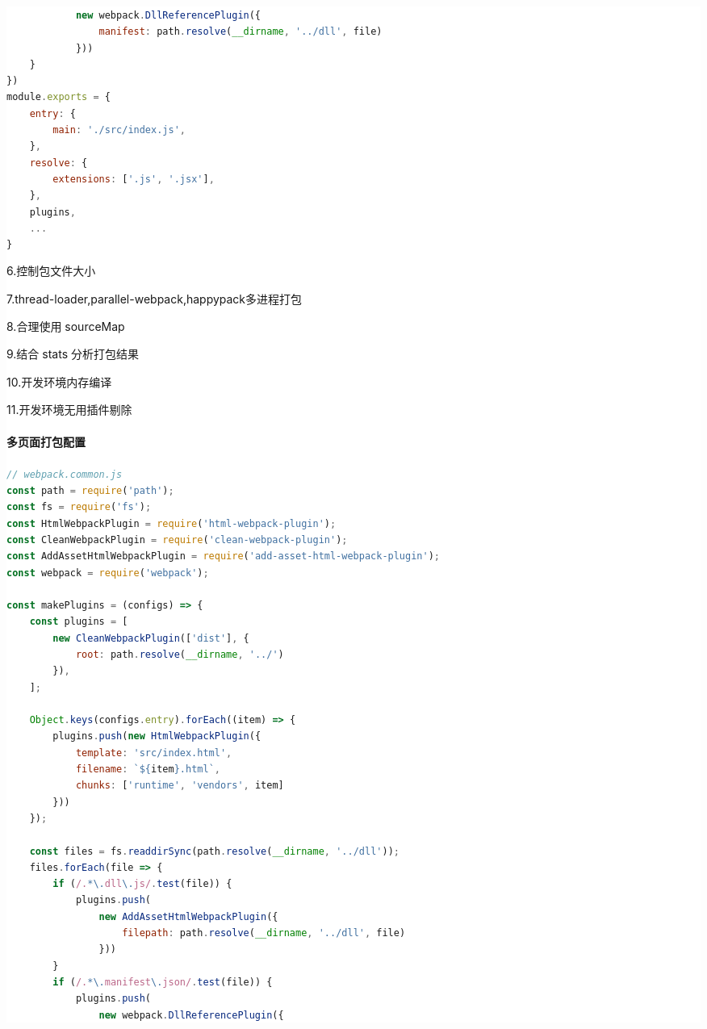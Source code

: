 ```js
            new webpack.DllReferencePlugin({
                manifest: path.resolve(__dirname, '../dll', file)
            }))
    }
})
module.exports = {
    entry: {
        main: './src/index.js',
    },
    resolve: {
        extensions: ['.js', '.jsx'],
    },
    plugins,
    ...
}
```

6.控制包文件大小

7.thread-loader,parallel-webpack,happypack多进程打包

8.合理使用 sourceMap

9.结合 stats 分析打包结果

10.开发环境内存编译

11.开发环境无用插件剔除

#### 多页面打包配置

```js
// webpack.common.js
const path = require('path');
const fs = require('fs');
const HtmlWebpackPlugin = require('html-webpack-plugin');
const CleanWebpackPlugin = require('clean-webpack-plugin');
const AddAssetHtmlWebpackPlugin = require('add-asset-html-webpack-plugin');
const webpack = require('webpack');

const makePlugins = (configs) => {
    const plugins = [
        new CleanWebpackPlugin(['dist'], {
            root: path.resolve(__dirname, '../')
        }),
    ];

    Object.keys(configs.entry).forEach((item) => {
        plugins.push(new HtmlWebpackPlugin({
            template: 'src/index.html',
            filename: `${item}.html`,
            chunks: ['runtime', 'vendors', item]
        }))
    });

    const files = fs.readdirSync(path.resolve(__dirname, '../dll'));
    files.forEach(file => {
        if (/.*\.dll\.js/.test(file)) {
            plugins.push(
                new AddAssetHtmlWebpackPlugin({
                    filepath: path.resolve(__dirname, '../dll', file)
                }))
        }
        if (/.*\.manifest\.json/.test(file)) {
            plugins.push(
                new webpack.DllReferencePlugin({
```